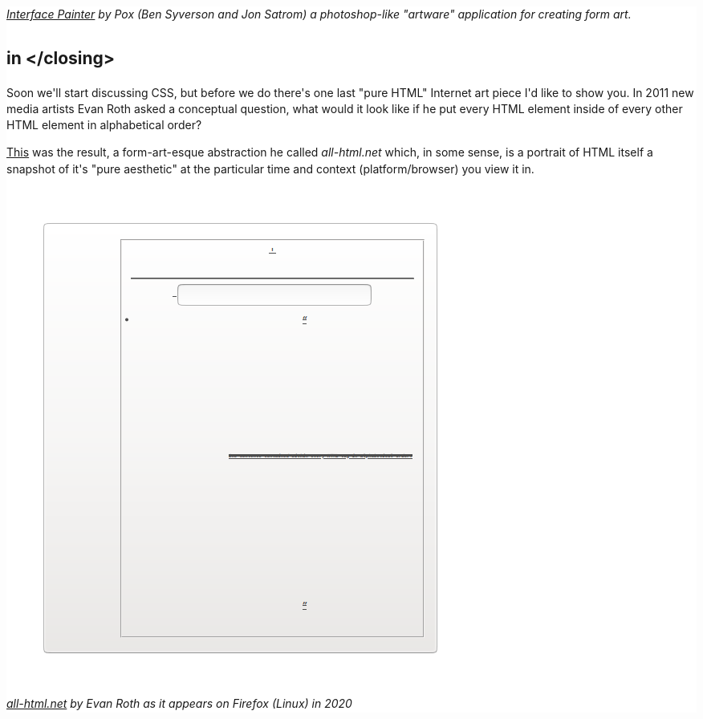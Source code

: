 *<a href="http://poxparty.com/InterFacePainter/index.html" target="_blank">Interface Painter</a> by Pox (Ben Syverson and Jon Satrom) a photoshop-like "artware" application for creating form art.*

## in &lt;/closing&gt;

Soon we'll start discussing CSS, but before we do there's one last "pure HTML" Internet art piece I'd like to show you. In 2011 new media artists Evan Roth asked a conceptual question, what would it look like if he put every HTML element inside of every other HTML element in alphabetical order?

<a href="http://all-html.net/" target="_blank">This</a> was the result, a form-art-esque abstraction he called <i>all-html.net</i> which, in some sense, is a portrait of HTML itself a snapshot of it's "pure aesthetic" at the particular time and context (platform/browser) you view it in.

![all-html-net](images/all-html-output.png)

*<a href="http://all-html.net/" target="_blank">all-html.net</a> by Evan Roth as it appears on Firefox (Linux) in 2020*
